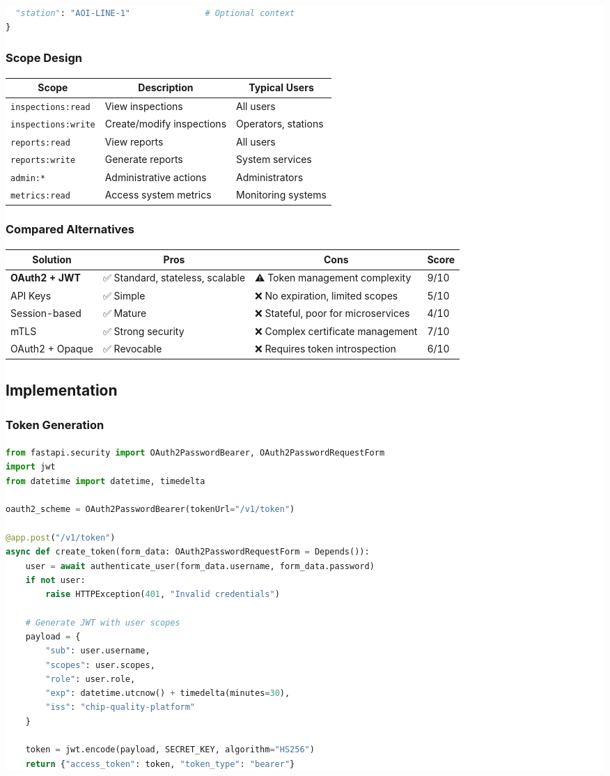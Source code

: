```python
  "station": "AOI-LINE-1"               # Optional context
}
```

### Scope Design

| Scope | Description | Typical Users |
|-------|-------------|---------------|
| `inspections:read` | View inspections | All users |
| `inspections:write` | Create/modify inspections | Operators, stations |
| `reports:read` | View reports | All users |
| `reports:write` | Generate reports | System services |
| `admin:*` | Administrative actions | Administrators |
| `metrics:read` | Access system metrics | Monitoring systems |

### Compared Alternatives

| Solution | Pros | Cons | Score |
|----------|------|------|-------|
| **OAuth2 + JWT** | ✅ Standard, stateless, scalable | ⚠️ Token management complexity | 9/10 |
| API Keys | ✅ Simple | ❌ No expiration, limited scopes | 5/10 |
| Session-based | ✅ Mature | ❌ Stateful, poor for microservices | 4/10 |
| mTLS | ✅ Strong security | ❌ Complex certificate management | 7/10 |
| OAuth2 + Opaque | ✅ Revocable | ❌ Requires token introspection | 6/10 |

## Implementation

### Token Generation

```python
from fastapi.security import OAuth2PasswordBearer, OAuth2PasswordRequestForm
import jwt
from datetime import datetime, timedelta

oauth2_scheme = OAuth2PasswordBearer(tokenUrl="/v1/token")

@app.post("/v1/token")
async def create_token(form_data: OAuth2PasswordRequestForm = Depends()):
    user = await authenticate_user(form_data.username, form_data.password)
    if not user:
        raise HTTPException(401, "Invalid credentials")
    
    # Generate JWT with user scopes
    payload = {
        "sub": user.username,
        "scopes": user.scopes,
        "role": user.role,
        "exp": datetime.utcnow() + timedelta(minutes=30),
        "iss": "chip-quality-platform"
    }
    
    token = jwt.encode(payload, SECRET_KEY, algorithm="HS256")
    return {"access_token": token, "token_type": "bearer"}
```
